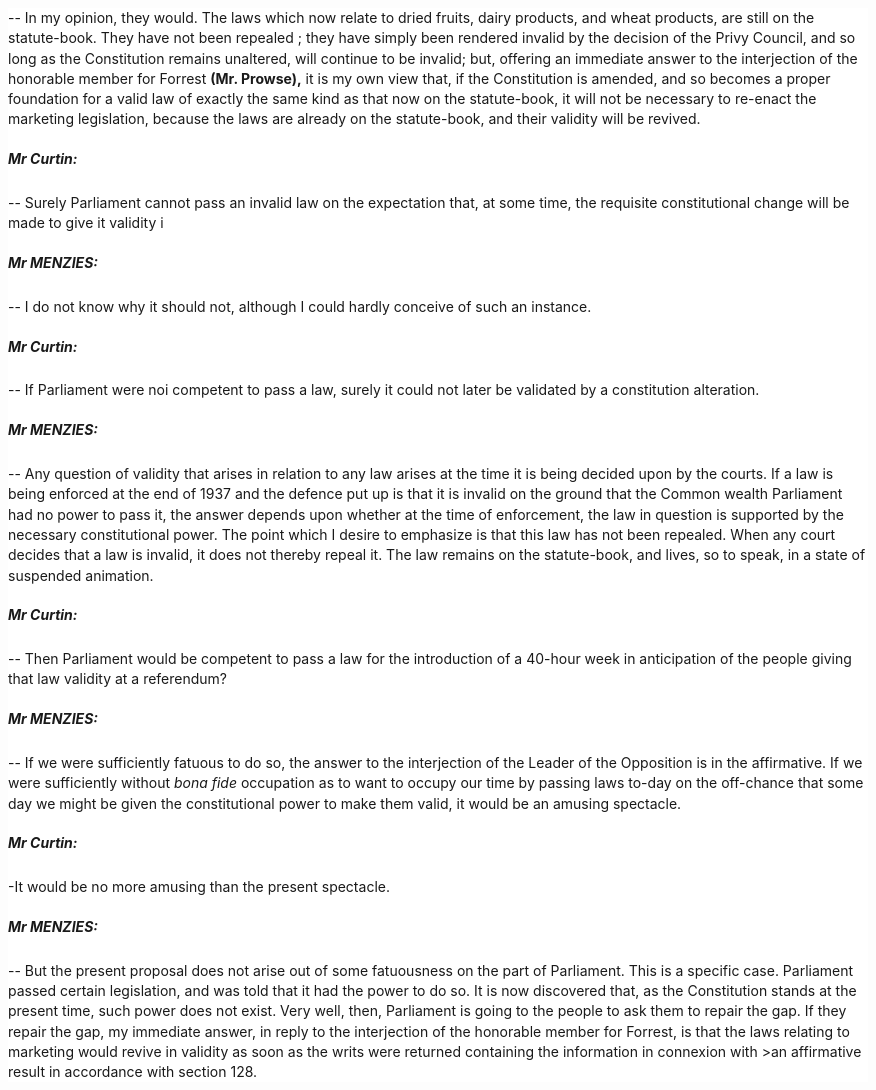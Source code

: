 -- In my opinion, they would. The laws which now relate to dried fruits, dairy products, and wheat products, are still on the statute-book. They have not been repealed ; they have simply been rendered invalid by the decision of the Privy Council, and so long as the Constitution remains unaltered, will continue to be invalid; but, offering an immediate answer to the interjection of the honorable member for Forrest  **(Mr. Prowse),**  it is my own view that, if the Constitution is amended, and so becomes a proper foundation for a valid law of exactly the same kind as that now on the statute-book, it will not be necessary to re-enact the marketing legislation, because the laws are already on the statute-book, and their validity will be revived. 

##### Mr Curtin:

-- Surely Parliament cannot pass an invalid law on the expectation that, at some time, the requisite constitutional change will be made to give it validity i 

##### Mr MENZIES:

-- I do not know why it should not, although I could hardly  conceive  of such an instance. 

##### Mr Curtin:

-- If Parliament were noi competent to pass a law, surely it could not later be validated by a constitution alteration. 

##### Mr MENZIES:

-- Any question of validity that arises in relation to any law arises at the time it is being decided upon by the courts. If a law is being enforced at the end of 1937 and the defence put up is that it is invalid on the ground that the Common wealth Parliament had no power to pass it, the answer depends upon whether at the time of enforcement, the law in question is supported by the necessary constitutional power. The point which I desire to emphasize is that this law has not been repealed. When any court decides that a law is invalid, it does not thereby repeal it. The law remains on the statute-book, and lives, so to speak, in a state of suspended animation. 

##### Mr Curtin:

-- Then Parliament would be competent to pass a law for the introduction of a 40-hour week in anticipation of the people giving that law validity at a referendum? 

##### Mr MENZIES:

-- If we were sufficiently fatuous to do so, the answer to the interjection of the Leader of the Opposition is in the affirmative. If we were sufficiently without  *bona fide*  occupation as to want to occupy our time by passing laws to-day on the off-chance that some day we might be given the constitutional power to make them valid, it would be an amusing spectacle. 

##### Mr Curtin:

-It would be no more amusing than the present spectacle. 

##### Mr MENZIES:

-- But the present proposal does not arise out of some fatuousness on the part of Parliament. This is a specific case. Parliament passed certain legislation, and was told that it had the power to do so. It is now discovered that, as the Constitution stands at the present time, such power does not exist. Very well, then, Parliament is going to the people to ask them to repair the gap. If they repair the gap, my immediate answer, in reply to the interjection of the honorable member for Forrest, is that the laws relating to marketing would revive in validity as soon as the writs were  returned  containing the information in  connexion  with &gt;an affirmative  result  in accordance with section 128. 
